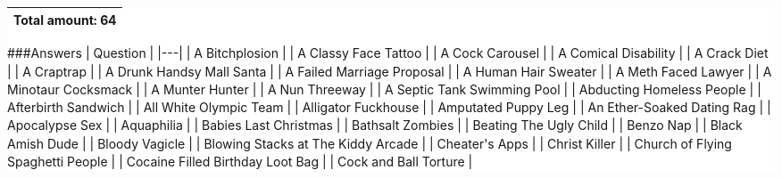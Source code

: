 |Total amount: 64|
|---|

###Answers
| Question |
|---|
| A Bitchplosion |
| A Classy Face Tattoo |
| A Cock Carousel |
| A Comical Disability |
| A Crack Diet |
| A Craptrap |
| A Drunk Handsy Mall Santa |
| A Failed Marriage Proposal |
| A Human Hair Sweater |
| A Meth Faced Lawyer |
| A Minotaur Cocksmack |
| A Munter Hunter |
| A Nun Threeway |
| A Septic Tank Swimming Pool |
| Abducting Homeless People |
| Afterbirth Sandwich |
| All White Olympic Team |
| Alligator Fuckhouse |
| Amputated Puppy Leg |
| An Ether-Soaked Dating Rag |
| Apocalypse Sex |
| Aquaphilia |
| Babies Last Christmas |
| Bathsalt Zombies |
| Beating The Ugly Child |
| Benzo Nap |
| Black Amish Dude |
| Bloody Vagicle |
| Blowing Stacks at The Kiddy Arcade |
| Cheater's Apps |
| Christ Killer |
| Church of Flying Spaghetti People |
| Cocaine Filled Birthday Loot Bag |
| Cock and Ball Torture |